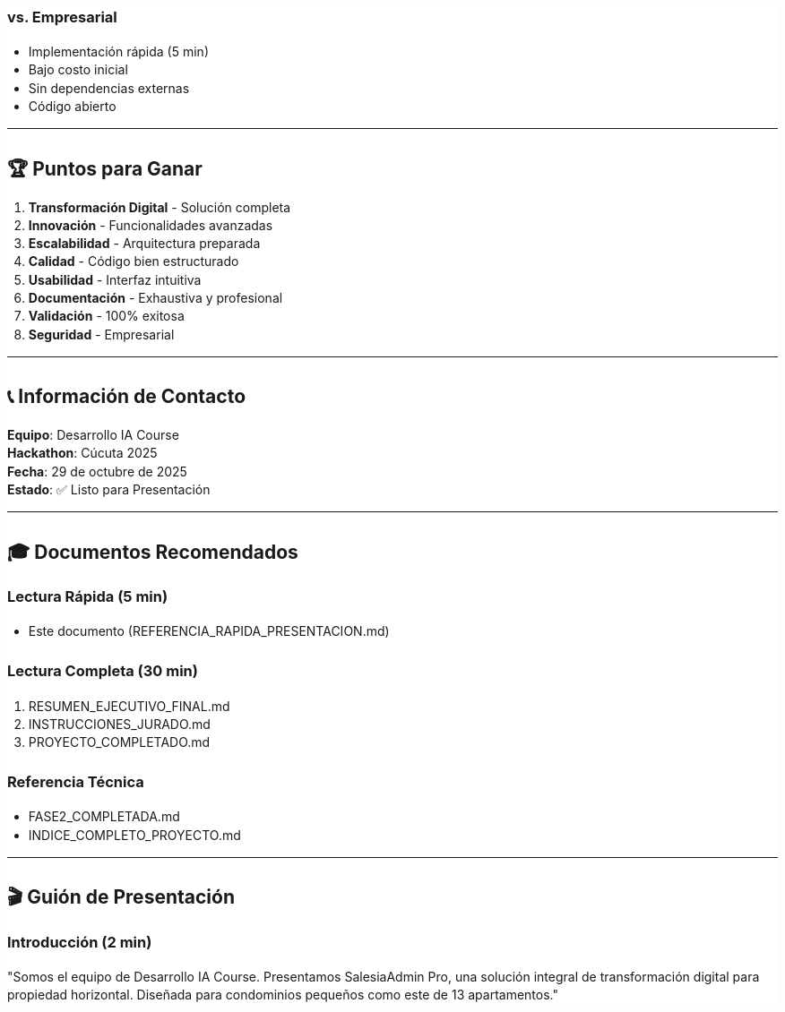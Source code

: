 ### vs. Empresarial
- Implementación rápida (5 min)
- Bajo costo inicial
- Sin dependencias externas
- Código abierto

---

## 🏆 Puntos para Ganar

1. **Transformación Digital** - Solución completa
2. **Innovación** - Funcionalidades avanzadas
3. **Escalabilidad** - Arquitectura preparada
4. **Calidad** - Código bien estructurado
5. **Usabilidad** - Interfaz intuitiva
6. **Documentación** - Exhaustiva y profesional
7. **Validación** - 100% exitosa
8. **Seguridad** - Empresarial

---

## 📞 Información de Contacto

**Equipo**: Desarrollo IA Course  
**Hackathon**: Cúcuta 2025  
**Fecha**: 29 de octubre de 2025  
**Estado**: ✅ Listo para Presentación

---

## 🎓 Documentos Recomendados

### Lectura Rápida (5 min)
- Este documento (REFERENCIA_RAPIDA_PRESENTACION.md)

### Lectura Completa (30 min)
1. RESUMEN_EJECUTIVO_FINAL.md
2. INSTRUCCIONES_JURADO.md
3. PROYECTO_COMPLETADO.md

### Referencia Técnica
- FASE2_COMPLETADA.md
- INDICE_COMPLETO_PROYECTO.md

---

## 🎬 Guión de Presentación

### Introducción (2 min)
"Somos el equipo de Desarrollo IA Course. Presentamos SalesiaAdmin Pro, una solución integral de transformación digital para propiedad horizontal. Diseñada para condominios pequeños como este de 13 apartamentos."
